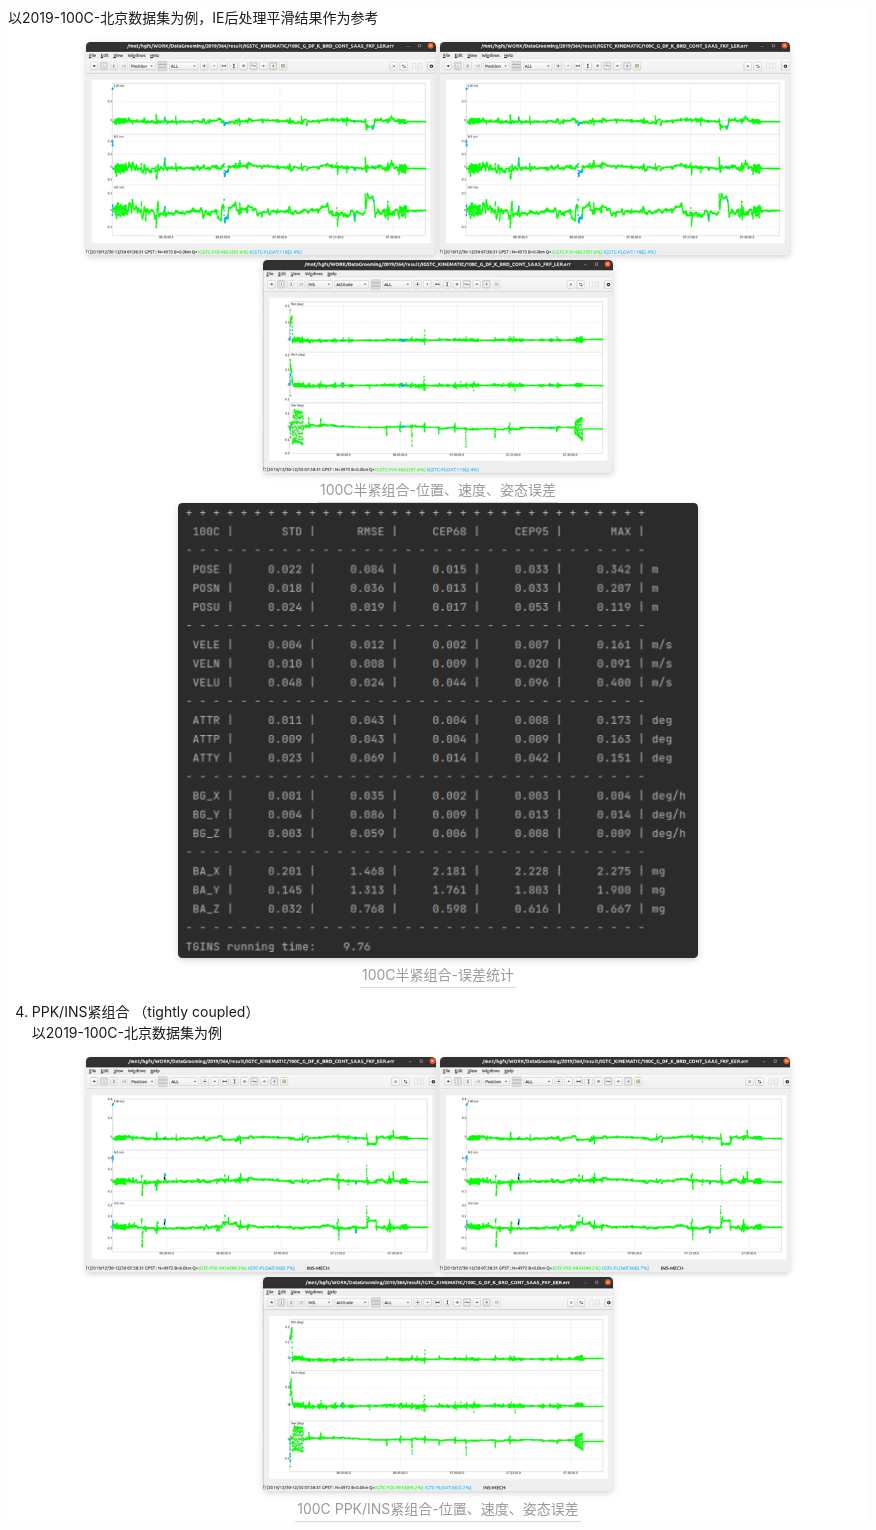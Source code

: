    以2019-100C-北京数据集为例，IE后处理平滑结果作为参考
<center>
    <img style="border-radius: 0.3125em;
    box-shadow: 0 2px 4px 0 rgba(34,36,38,.12),0 2px 10px 0 rgba(34,36,38,.08);" 
    src="./doc/source/100C/stc-ppk/pos_err.png"
    width="350">
    <img style="border-radius: 0.3125em;
    box-shadow: 0 2px 4px 0 rgba(34,36,38,.12),0 2px 10px 0 rgba(34,36,38,.08);" 
    src="./doc/source/100C/stc-ppk/pos_err.png"
    width="350">
    <img style="border-radius: 0.3125em;
    box-shadow: 0 2px 4px 0 rgba(34,36,38,.12),0 2px 10px 0 rgba(34,36,38,.08);" 
    src="./doc/source/100C/stc-ppk/att_err.png"
    width="350">
    <br>
    <div style="color:orange; border-bottom: 1px solid #d9d9d9;
    display: inline-block;
    color: #999;
    padding: 2px;">100C半紧组合-位置、速度、姿态误差</div>
</center>
<center>
    <img style="border-radius: 0.3125em;
    box-shadow: 0 2px 4px 0 rgba(34,36,38,.12),0 2px 10px 0 rgba(34,36,38,.08);" 
    src="./doc/source/100C/stc-ppk/stat_err.png"
    width="520">
    <br>
    <div style="color:orange; border-bottom: 1px solid #d9d9d9;
    display: inline-block;
    color: #999;
    padding: 2px;">100C半紧组合-误差统计</div>
</center>
<center>
    <video width="520" height="440" controls>
    <source src="./doc/source/100C/stc-ppk/all.mp4" type="video/mp4">
    </video>
</center>

4. PPK/INS紧组合 （tightly coupled） <br>
   以2019-100C-北京数据集为例
<center>
    <img style="border-radius: 0.3125em;
    box-shadow: 0 2px 4px 0 rgba(34,36,38,.12),0 2px 10px 0 rgba(34,36,38,.08);" 
    src="./doc/source/100C/tc-ppk/pos_err.png"
    width="350">
    <img style="border-radius: 0.3125em;
    box-shadow: 0 2px 4px 0 rgba(34,36,38,.12),0 2px 10px 0 rgba(34,36,38,.08);" 
    src="./doc/source/100C/tc-ppk/pos_err.png"
    width="350">
    <img style="border-radius: 0.3125em;
    box-shadow: 0 2px 4px 0 rgba(34,36,38,.12),0 2px 10px 0 rgba(34,36,38,.08);" 
    src="./doc/source/100C/tc-ppk/att_err.png"
    width="350">
    <br>
    <div style="color:orange; border-bottom: 1px solid #d9d9d9;
    display: inline-block;
    color: #999;
    padding: 2px;">100C PPK/INS紧组合-位置、速度、姿态误差</div>
</center>
<center>